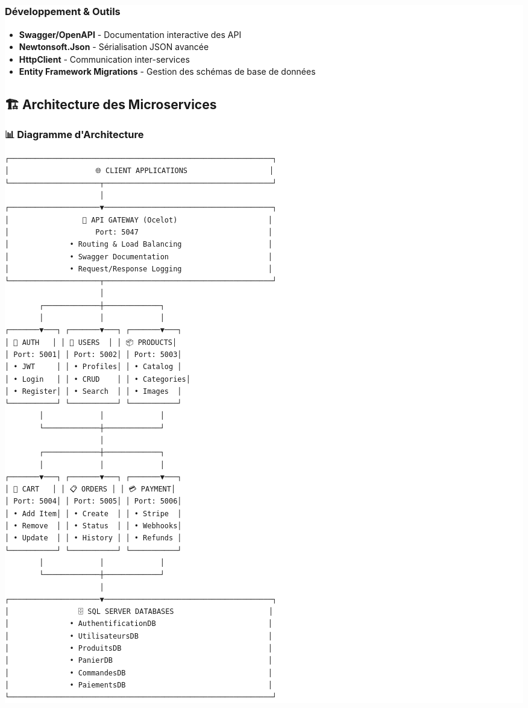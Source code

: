 ### Développement & Outils
- **Swagger/OpenAPI** - Documentation interactive des API
- **Newtonsoft.Json** - Sérialisation JSON avancée
- **HttpClient** - Communication inter-services
- **Entity Framework Migrations** - Gestion des schémas de base de données

## 🏗️ Architecture des Microservices

### 📊 Diagramme d'Architecture

```
┌─────────────────────────────────────────────────────────────┐
│                    🌐 CLIENT APPLICATIONS                   │
└─────────────────────┬───────────────────────────────────────┘
                      │
┌─────────────────────▼───────────────────────────────────────┐
│                 🚪 API GATEWAY (Ocelot)                     │
│                    Port: 5047                              │
│              • Routing & Load Balancing                    │
│              • Swagger Documentation                       │
│              • Request/Response Logging                    │
└─────────────────────┬───────────────────────────────────────┘
                      │
        ┌─────────────┼─────────────┐
        │             │             │
┌───────▼───┐ ┌───────▼───┐ ┌───────▼───┐
│ 🔐 AUTH   │ │ 👥 USERS  │ │ 📦 PRODUCTS│
│ Port: 5001│ │ Port: 5002│ │ Port: 5003│
│ • JWT     │ │ • Profiles│ │ • Catalog │
│ • Login   │ │ • CRUD    │ │ • Categories│
│ • Register│ │ • Search  │ │ • Images  │
└───────────┘ └───────────┘ └───────────┘
        │             │             │
        └─────────────┼─────────────┘
                      │
        ┌─────────────┼─────────────┐
        │             │             │
┌───────▼───┐ ┌───────▼───┐ ┌───────▼───┐
│ 🛒 CART   │ │ 📋 ORDERS │ │ 💳 PAYMENT│
│ Port: 5004│ │ Port: 5005│ │ Port: 5006│
│ • Add Item│ │ • Create  │ │ • Stripe  │
│ • Remove  │ │ • Status  │ │ • Webhooks│
│ • Update  │ │ • History │ │ • Refunds │
└───────────┘ └───────────┘ └───────────┘
        │             │             │
        └─────────────┼─────────────┘
                      │
┌─────────────────────▼───────────────────────────────────────┐
│                🗄️ SQL SERVER DATABASES                      │
│              • AuthentificationDB                          │
│              • UtilisateursDB                              │
│              • ProduitsDB                                  │
│              • PanierDB                                    │
│              • CommandesDB                                 │
│              • PaiementsDB                                 │
└─────────────────────────────────────────────────────────────┘
```
